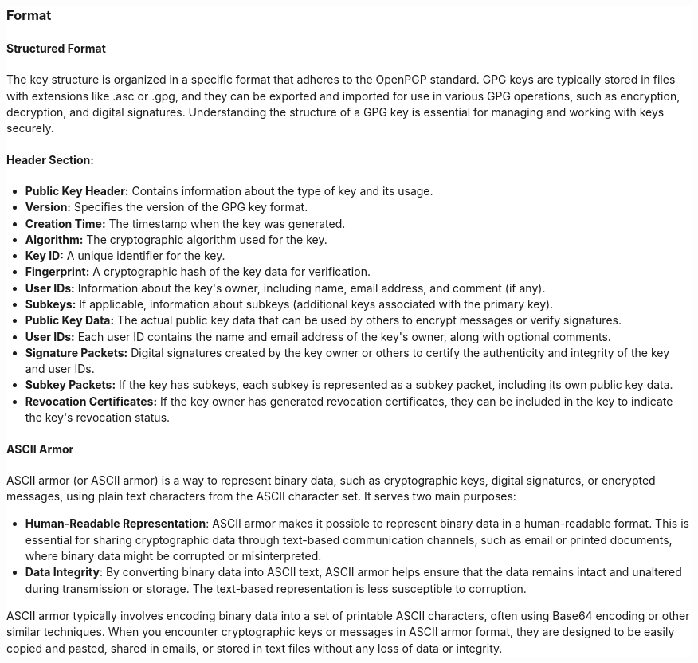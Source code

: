 ### Format

#### Structured Format

The key structure is organized in a specific format that adheres to the OpenPGP standard. 
GPG keys are typically stored in files with extensions like .asc or .gpg, and they can be exported and imported for use in various GPG operations, such as encryption, decryption, and digital signatures. 
Understanding the structure of a GPG key is essential for managing and working with keys securely.


#### Header Section:

- **Public Key Header:** Contains information about the type of key and its usage.
- **Version:** Specifies the version of the GPG key format.
- **Creation Time:** The timestamp when the key was generated.
- **Algorithm:** The cryptographic algorithm used for the key.
- **Key ID:** A unique identifier for the key.
- **Fingerprint:** A cryptographic hash of the key data for verification.
- **User IDs:** Information about the key's owner, including name, email address, and comment (if any).
- **Subkeys:** If applicable, information about subkeys (additional keys associated with the primary key).
- **Public Key Data:** The actual public key data that can be used by others to encrypt messages or verify signatures.
- **User IDs:** Each user ID contains the name and email address of the key's owner, along with optional comments.
- **Signature Packets:** Digital signatures created by the key owner or others to certify the authenticity and integrity of the key and user IDs.
- **Subkey Packets:** If the key has subkeys, each subkey is represented as a subkey packet, including its own public key data.
- **Revocation Certificates:** If the key owner has generated revocation certificates, they can be included in the key to indicate the key's revocation status.
</details>     
        
#### ASCII Armor

ASCII armor (or ASCII armor) is a way to represent binary data, such as cryptographic keys, digital signatures, or encrypted messages, using plain text characters from the ASCII character set. It serves two main purposes:

- **Human-Readable Representation**: ASCII armor makes it possible to represent binary data in a human-readable format. This is essential for sharing cryptographic data through text-based communication channels, such as email or printed documents, where binary data might be corrupted or misinterpreted.
- **Data Integrity**: By converting binary data into ASCII text, ASCII armor helps ensure that the data remains intact and unaltered during transmission or storage. The text-based representation is less susceptible to corruption.

ASCII armor typically involves encoding binary data into a set of printable ASCII characters, often using Base64 encoding or other similar techniques. When you encounter cryptographic keys or messages in ASCII armor format, they are designed to be easily copied and pasted, shared in emails, or stored in text files without any loss of data or integrity.
